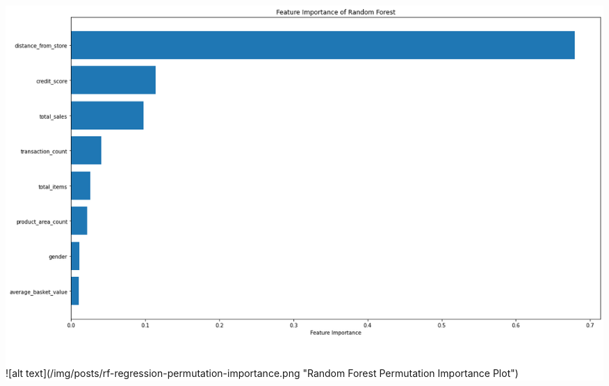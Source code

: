 ![alt text](/img/posts/rf-regression-feature-importance.png "Random Forest Feature Importance Plot")

<br>
![alt text](/img/posts/rf-regression-permutation-importance.png "Random Forest Permutation Importance Plot")
